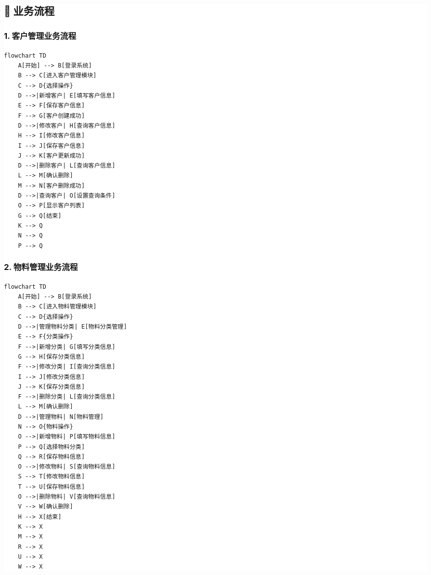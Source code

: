## 🔄 业务流程

### 1. 客户管理业务流程

```mermaid
flowchart TD
    A[开始] --> B[登录系统]
    B --> C[进入客户管理模块]
    C --> D{选择操作}
    D -->|新增客户| E[填写客户信息]
    E --> F[保存客户信息]
    F --> G[客户创建成功]
    D -->|修改客户| H[查询客户信息]
    H --> I[修改客户信息]
    I --> J[保存客户信息]
    J --> K[客户更新成功]
    D -->|删除客户| L[查询客户信息]
    L --> M[确认删除]
    M --> N[客户删除成功]
    D -->|查询客户| O[设置查询条件]
    O --> P[显示客户列表]
    G --> Q[结束]
    K --> Q
    N --> Q
    P --> Q
```

### 2. 物料管理业务流程

```mermaid
flowchart TD
    A[开始] --> B[登录系统]
    B --> C[进入物料管理模块]
    C --> D{选择操作}
    D -->|管理物料分类| E[物料分类管理]
    E --> F{分类操作}
    F -->|新增分类| G[填写分类信息]
    G --> H[保存分类信息]
    F -->|修改分类| I[查询分类信息]
    I --> J[修改分类信息]
    J --> K[保存分类信息]
    F -->|删除分类| L[查询分类信息]
    L --> M[确认删除]
    D -->|管理物料| N[物料管理]
    N --> O{物料操作}
    O -->|新增物料| P[填写物料信息]
    P --> Q[选择物料分类]
    Q --> R[保存物料信息]
    O -->|修改物料| S[查询物料信息]
    S --> T[修改物料信息]
    T --> U[保存物料信息]
    O -->|删除物料| V[查询物料信息]
    V --> W[确认删除]
    H --> X[结束]
    K --> X
    M --> X
    R --> X
    U --> X
    W --> X
```
